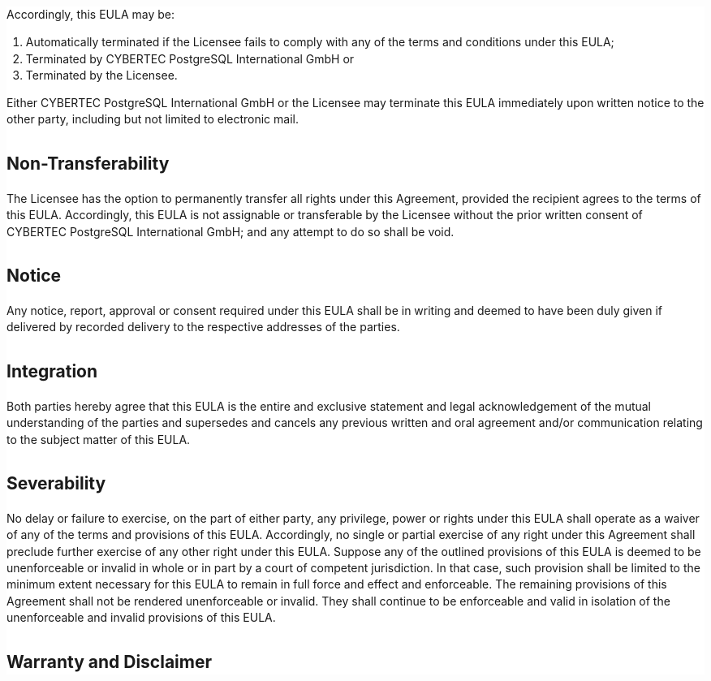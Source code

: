 Accordingly, this EULA may be:

1. Automatically terminated if the Licensee fails to comply with any of the terms and conditions under this EULA;
2. Terminated by CYBERTEC PostgreSQL International GmbH or
3. Terminated by the Licensee.

Either CYBERTEC PostgreSQL International GmbH or the Licensee may terminate this EULA immediately upon written notice to
the other party, including but not limited to electronic mail.

## Non-Transferability

The Licensee has the option to permanently transfer all rights under this Agreement, provided the recipient agrees to
the terms of this EULA. Accordingly, this EULA is not assignable or transferable by the Licensee without the prior
written consent of CYBERTEC PostgreSQL International GmbH; and any attempt to do so shall be void.

## Notice

Any notice, report, approval or consent required under this EULA shall be in writing and deemed to have been duly given
if delivered by recorded delivery to the respective addresses of the parties.

## Integration

Both parties hereby agree that this EULA is the entire and exclusive statement and legal acknowledgement of the mutual
understanding of the parties and supersedes and cancels any previous written and oral agreement and/or communication
relating to the subject matter of this EULA.

## Severability

No delay or failure to exercise, on the part of either party, any privilege, power or rights under this EULA shall
operate as a waiver of any of the terms and provisions of this EULA. Accordingly, no single or partial exercise of any
right under this Agreement shall preclude further exercise of any other right under this EULA. Suppose any of the
outlined provisions of this EULA is deemed to be unenforceable or invalid in whole or in part by a court of competent
jurisdiction. In that case, such provision shall be limited to the minimum extent necessary for this EULA to remain in
full force and effect and enforceable. The remaining provisions of this Agreement shall not be rendered unenforceable or
invalid. They shall continue to be enforceable and valid in isolation of the unenforceable and invalid provisions of
this EULA.

## Warranty and Disclaimer
